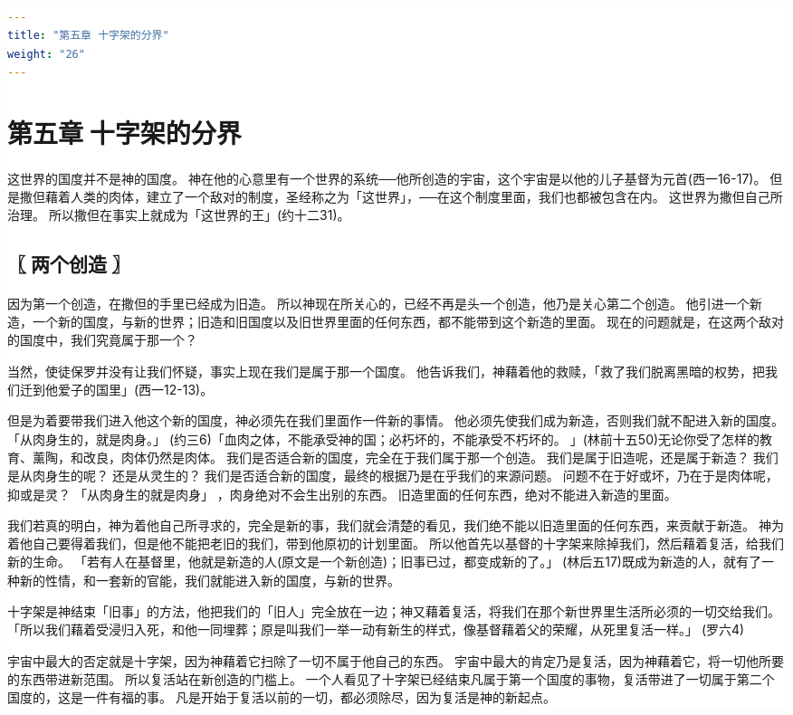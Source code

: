 ```yaml
---
title: "第五章 十字架的分界"
weight: "26"
---
```


# 第五章 十字架的分界


这世界的国度并不是神的国度。
神在他的心意里有一个世界的系统──他所创造的宇宙，这个宇宙是以他的儿子基督为元首(西一16-17)。
但是撒但藉着人类的肉体，建立了一个敌对的制度，圣经称之为「这世界」，──在这个制度里面，我们也都被包含在内。
这世界为撒但自己所治理。
所以撒但在事实上就成为「这世界的王」(约十二31)。

## 〖 两个创造 〗

因为第一个创造，在撒但的手里已经成为旧造。
所以神现在所关心的，已经不再是头一个创造，他乃是关心第二个创造。
他引进一个新造，一个新的国度，与新的世界；旧造和旧国度以及旧世界里面的任何东西，都不能带到这个新造的里面。
现在的问题就是，在这两个敌对的国度中，我们究竟属于那一个？

当然，使徒保罗并没有让我们怀疑，事实上现在我们是属于那一个国度。
他告诉我们，神藉着他的救赎，「救了我们脱离黑暗的权势，把我们迁到他爱子的国里」(西一12-13)。

但是为着要带我们进入他这个新的国度，神必须先在我们里面作一件新的事情。
他必须先使我们成为新造，否则我们就不配进入新的国度。
「从肉身生的，就是肉身。」
(约三6)「血肉之体，不能承受神的国；必朽坏的，不能承受不朽坏的。
」(林前十五50)无论你受了怎样的教育、薰陶，和改良，肉体仍然是肉体。
我们是否适合新的国度，完全在于我们属于那一个创造。
我们是属于旧造呢，还是属于新造？
我们是从肉身生的呢？
还是从灵生的？
我们是否适合新的国度，最终的根据乃是在乎我们的来源问题。
问题不在于好或坏，乃在于是肉体呢，抑或是灵？
「从肉身生的就是肉身」
，肉身绝对不会生出别的东西。
旧造里面的任何东西，绝对不能进入新造的里面。

我们若真的明白，神为着他自己所寻求的，完全是新的事，我们就会清楚的看见，我们绝不能以旧造里面的任何东西，来贡献于新造。
神为着他自己要得着我们，但是他不能把老旧的我们，带到他原初的计划里面。
所以他首先以基督的十字架来除掉我们，然后藉着复活，给我们新的生命。
「若有人在基督里，他就是新造的人(原文是一个新创造)；旧事已过，都变成新的了。」
(林后五17)既成为新造的人，就有了一种新的性情，和一套新的官能，我们就能进入新的国度，与新的世界。

十字架是神结束「旧事」的方法，他把我们的「旧人」完全放在一边；神又藉着复活，将我们在那个新世界里生活所必须的一切交给我们。
「所以我们藉着受浸归入死，和他一同埋葬；原是叫我们一举一动有新生的样式，像基督藉着父的荣耀，从死里复活一样。」
(罗六4)

宇宙中最大的否定就是十字架，因为神藉着它扫除了一切不属于他自己的东西。
宇宙中最大的肯定乃是复活，因为神藉着它，将一切他所要的东西带进新范围。
所以复活站在新创造的门槛上。
一个人看见了十字架已经结束凡属于第一个国度的事物，复活带进了一切属于第二个国度的，这是一件有福的事。
凡是开始于复活以前的一切，都必须除尽，因为复活是神的新起点。
